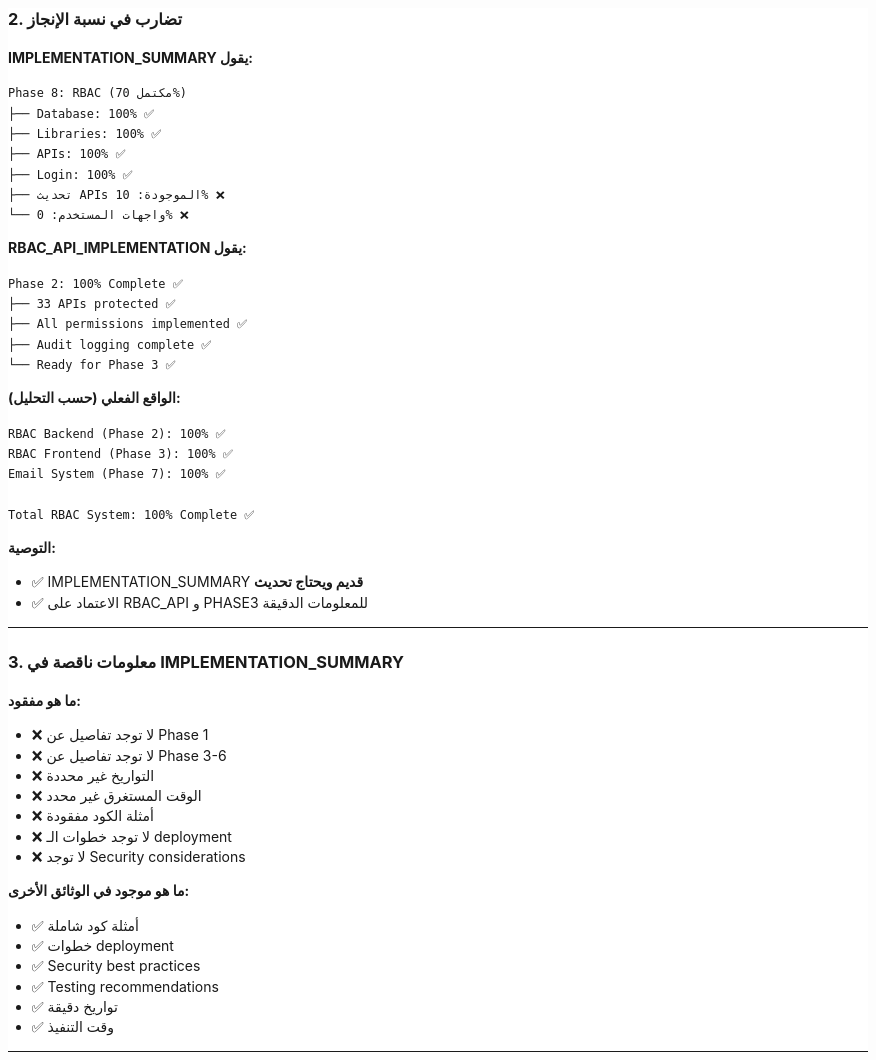### 2. تضارب في نسبة الإنجاز

**IMPLEMENTATION_SUMMARY يقول:**
```
Phase 8: RBAC (مكتمل 70%)
├── Database: 100% ✅
├── Libraries: 100% ✅
├── APIs: 100% ✅
├── Login: 100% ✅
├── تحديث APIs الموجودة: 10% ❌
└── واجهات المستخدم: 0% ❌
```

**RBAC_API_IMPLEMENTATION يقول:**
```
Phase 2: 100% Complete ✅
├── 33 APIs protected ✅
├── All permissions implemented ✅
├── Audit logging complete ✅
└── Ready for Phase 3 ✅
```

**الواقع الفعلي (حسب التحليل):**
```
RBAC Backend (Phase 2): 100% ✅
RBAC Frontend (Phase 3): 100% ✅
Email System (Phase 7): 100% ✅

Total RBAC System: 100% Complete ✅
```

**التوصية:**
- ✅ IMPLEMENTATION_SUMMARY **قديم ويحتاج تحديث**
- ✅ الاعتماد على RBAC_API و PHASE3 للمعلومات الدقيقة

---

### 3. معلومات ناقصة في IMPLEMENTATION_SUMMARY

**ما هو مفقود:**
- ❌ لا توجد تفاصيل عن Phase 1
- ❌ لا توجد تفاصيل عن Phase 3-6
- ❌ التواريخ غير محددة
- ❌ الوقت المستغرق غير محدد
- ❌ أمثلة الكود مفقودة
- ❌ لا توجد خطوات الـ deployment
- ❌ لا توجد Security considerations

**ما هو موجود في الوثائق الأخرى:**
- ✅ أمثلة كود شاملة
- ✅ خطوات deployment
- ✅ Security best practices
- ✅ Testing recommendations
- ✅ تواريخ دقيقة
- ✅ وقت التنفيذ

---